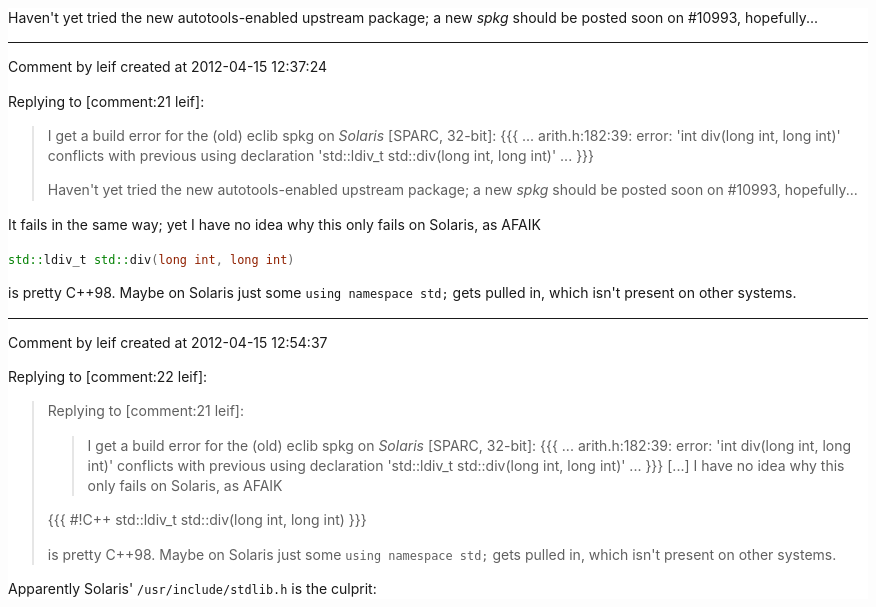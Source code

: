 
Haven't yet tried the new autotools-enabled upstream package; a new _spkg_ should be posted soon on #10993, hopefully...


---

Comment by leif created at 2012-04-15 12:37:24

Replying to [comment:21 leif]:
> I get a build error for the (old) eclib spkg on *Solaris* [SPARC, 32-bit]:
> {{{
> ...
> arith.h:182:39: error: 'int div(long int, long int)' conflicts with previous using declaration 'std::ldiv_t std::div(long int, long int)'
> ...
> }}}
> 
> Haven't yet tried the new autotools-enabled upstream package; a new _spkg_ should be posted soon on #10993, hopefully...

It fails in the same way; yet I have no idea why this only fails on Solaris, as AFAIK


```C++
std::ldiv_t std::div(long int, long int)
```


is pretty C++98.  Maybe on Solaris just some `using namespace std;` gets pulled in, which isn't present on other systems.


---

Comment by leif created at 2012-04-15 12:54:37

Replying to [comment:22 leif]:
> Replying to [comment:21 leif]:
> > I get a build error for the (old) eclib spkg on *Solaris* [SPARC, 32-bit]:
> > {{{
> > ...
> > arith.h:182:39: error: 'int div(long int, long int)' conflicts with previous using declaration 'std::ldiv_t std::div(long int, long int)'
> > ...
> > }}}
> [...] I have no idea why this only fails on Solaris, as AFAIK
> 
> {{{
> #!C++
> std::ldiv_t std::div(long int, long int)
> }}}
> 
> is pretty C++98.  Maybe on Solaris just some `using namespace std;` gets pulled in, which isn't present on other systems.

Apparently Solaris' `/usr/include/stdlib.h` is the culprit:
